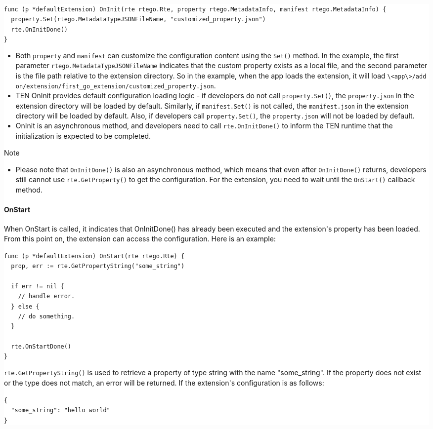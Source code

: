 ```
func (p *defaultExtension) OnInit(rte rtego.Rte, property rtego.MetadataInfo, manifest rtego.MetadataInfo) {
  property.Set(rtego.MetadataTypeJSONFileName, "customized_property.json")
  rte.OnInitDone()
}
```

* Both `property` and `manifest` can customize the configuration content using the `Set()` method. In the example, the first parameter `rtego.MetadataTypeJSONFileName` indicates that the custom property exists as a local file, and the second parameter is the file path relative to the extension directory. So in the example, when the app loads the extension, it will load `\<app\>/addon/extension/first_go_extension/customized_property.json`.
* TEN OnInit provides default configuration loading logic - if developers do not call `property.Set()`, the `property.json` in the extension directory will be loaded by default. Similarly, if `manifest.Set()` is not called, the `manifest.json` in the extension directory will be loaded by default. Also, if developers call `property.Set()`, the `property.json` will not be loaded by default.
* OnInit is an asynchronous method, and developers need to call `rte.OnInitDone()` to inform the TEN runtime that the initialization is expected to be completed.

Note

* Please note that `OnInitDone()` is also an asynchronous method, which means that even after `OnInitDone()` returns, developers still cannot use `rte.GetProperty()` to get the configuration. For the extension, you need to wait until the `OnStart()` callback method.

#### OnStart



When OnStart is called, it indicates that OnInitDone() has already been executed and the extension's property has been loaded. From this point on, the extension can access the configuration. Here is an example:

```
func (p *defaultExtension) OnStart(rte rtego.Rte) {
  prop, err := rte.GetPropertyString("some_string")

  if err != nil {
    // handle error.
  } else {
    // do something.
  }

  rte.OnStartDone()
}
```

`rte.GetPropertyString()` is used to retrieve a property of type string with the name "some\_string". If the property does not exist or the type does not match, an error will be returned. If the extension's configuration is as follows:

```
{
  "some_string": "hello world"
}
```
